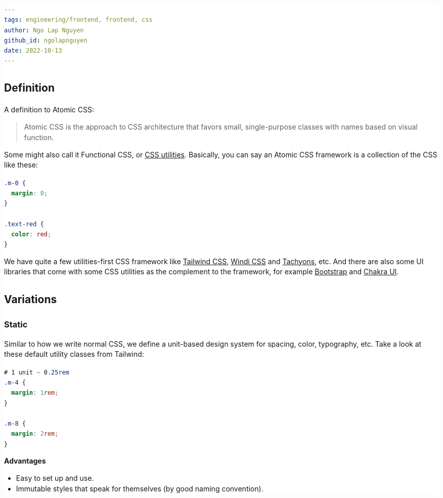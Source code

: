 ```yaml
---
tags: engineering/frontend, frontend, css
author: Ngo Lap Nguyen
github_id: ngolapnguyen
date: 2022-10-13
---
```


## Definition
A definition to Atomic CSS:

> Atomic CSS is the approach to CSS architecture that favors small, single-purpose classes with names based on visual function.

Some might also call it Functional CSS, or [CSS utilities](https://designsystem.digital.gov/utilities/). Basically, you can say an Atomic CSS framework is a collection of the CSS like these:

```css
.m-0 {
  margin: 0;
}

.text-red {
  color: red;
}
```

We have quite a few utilities-first CSS framework like [Tailwind CSS](https://tailwindcss.com/), [Windi CSS](https://windicss.org/) and [Tachyons](https://tachyons.io/), etc. And there are also some UI libraries that come with some CSS utilities as the complement to the framework, for example [Bootstrap](https://getbootstrap.com/docs/5.1/utilities/api/) and [Chakra UI](https://chakra-ui.com/docs/features/style-props).

## Variations
### Static
Similar to how we write normal CSS, we define a unit-based design system for spacing, color, typography, etc. Take a look at these default utility classes from Tailwind:

```css
# 1 unit ~ 0.25rem
.m-4 {
  margin: 1rem;
}

.m-8 {
  margin: 2rem;
}

```

**Advantages**
- Easy to set up and use.
- Immutable styles that speak for themselves (by good naming convention).
